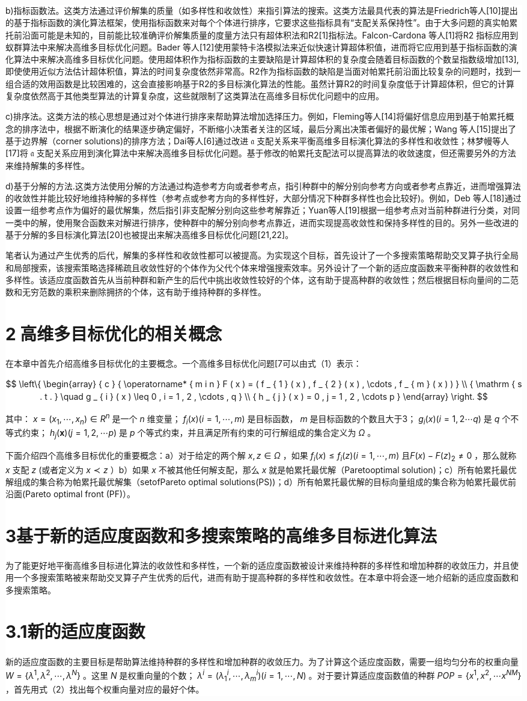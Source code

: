 b)指标函数法。这类方法通过评价解集的质量（如多样性和收敛性）来指引算法的搜索。这类方法最具代表的算法是Friedrich等人[10]提出的基于指标函数的演化算法框架，使用指标函数来对每个个体进行排序，它要求这些指标具有“支配关系保持性”。由于大多问题的真实帕累托前沿面可能是未知的，目前能比较准确评价解集质量的度量方法只有超体积法和R2[1]指标法。Falcon-Cardona 等人[1]将R2 指标应用到蚁群算法中来解决高维多目标优化问题。Bader 等人[12]使用蒙特卡洛模拟法来近似快速计算超体积值，进而将它应用到基于指标函数的演化算法中来解决高维多目标优化问题。使用超体积作为指标函数的主要缺陷是计算超体积的复杂度会随着目标函数的个数呈指数级增加[13],即使使用近似方法估计超体积值，算法的时间复杂度依然非常高。R2作为指标函数的缺陷是当面对帕累托前沿面比较复杂的问题时，找到一组合适的效用函数是比较困难的，这会直接影响基于R2的多目标演化算法的性能。虽然计算R2的时间复杂度低于计算超体积，但它的计算复杂度依然高于其他类型算法的计算复杂度，这些就限制了这类算法在高维多目标优化问题中的应用。

c)排序法。这类方法的核心思想是通过对个体进行排序来帮助算法增加选择压力。例如，Fleming等人[14]将偏好信息应用到基于帕累托概念的排序法中，根据不断演化的结果逐步确定偏好，不断缩小决策者关注的区域，最后分离出决策者偏好的最优解；Wang 等人[15]提出了基于边界解（corner solutions)的排序方法；Dai等人[6]通过改进 $\mathfrak { a }$ 支配关系来平衡高维多目标演化算法的多样性和收敛性；林梦幔等人[17]将 $\mathfrak { a }$ 支配关系应用到演化算法中来解决高维多目标优化问题。基于修改的帕累托支配法可以提高算法的收敛速度，但还需要另外的方法来维持解集的多样性。

d)基于分解的方法.这类方法使用分解的方法通过构造参考方向或者参考点，指引种群中的解分别向参考方向或者参考点靠近，进而增强算法的收敛性并能比较好地维持种解的多样性（参考点或参考方向的多样性好，大部分情况下种群多样性也会比较好)。例如，Deb 等人[18]通过设置一组参考点作为偏好的最优解集，然后指引非支配解分别向这些参考解靠近；Yuan等人[19]根据一组参考点对当前种群进行分类，对同一类中的解，使用聚合函数来对解进行排序，使种群中的解分别向参考点靠近，进而实现提高收敛性和保持多样性的目的。另外一些改进的基于分解的多目标演化算法[20]也被提出来解决高维多目标优化问题[21,22]。

笔者认为通过产生优秀的后代，解集的多样性和收敛性都可以被提高。为实现这个目标，首先设计了一个多搜索策略帮助交叉算子执行全局和局部搜索，该搜索策略选择稀疏且收敛性好的个体作为父代个体来增强搜索效率。另外设计了一个新的适应度函数来平衡种群的收敛性和多样性。该适应度函数首先从当前种群和新产生的后代中挑出收敛性较好的个体，这有助于提高种群的收敛性；然后根据目标向量间的二范数和无穷范数的乘积来删除拥挤的个体，这有助于维持种群的多样性。

# 2 高维多目标优化的相关概念

在本章中首先介绍高维多目标优化的主要概念。一个高维多目标优化问题[7可以由式（1）表示：

$$
\left\{ \begin{array} { c } { \operatorname* { m i n } F ( x ) = ( f _ { 1 } ( x ) , f _ { 2 } ( x ) , \cdots , f _ { m } ( x ) ) } \\ { \mathrm { s . t . } \quad g _ { i } ( x ) \leq 0 , i = 1 , 2 , \cdots , q } \\ { h _ { j } ( x ) = 0 , j = 1 , 2 , \cdots p } \end{array} \right.
$$

其中： $x = \left( x _ { 1 } , \cdots , x _ { n } \right) \in R ^ { n }$ 是一个 $n$ 维变量； $f _ { i } ( x ) ( i = 1 , \cdots , m )$ 是目标函数， $m$ 是目标函数的个数且大于3； $g _ { i } ( x ) ( i = 1 , 2 \cdots q )$ 是 $q$ 个不等式约束； $h _ { j } \left( \boldsymbol { x } \right) ( j = 1 , 2 , \cdots p )$ 是 $p$ 个等式约束，并且满足所有约束的可行解组成的集合定义为 $\Omega$ 。

下面介绍四个高维多目标优化的重要概念：a）对于给定的两个解 $x , z \in \Omega$ ，如果 $f _ { i } ( x ) \leq f _ { i } ( z ) ( i = 1 , \cdots , m )$ 且$F ( x ) - F ( z ) _ { 2 } \neq 0$ ，那么就称 $x$ 支配 $z$ (或者定义为 $x \prec z$ ）b）如果 $x$ 不被其他任何解支配，那么 $x$ 就是帕累托最优解（Paretooptimal solution)；c）所有帕累托最优解组成的集合称为帕累托最优解集（setofPareto optimal solutions(PS))；d）所有帕累托最优解的目标向量组成的集合称为帕累托最优前沿面(Pareto optimal front (PF)）。

# 3基于新的适应度函数和多搜索策略的高维多目标进化算法

为了能更好地平衡高维多目标进化算法的收敛性和多样性，一个新的适应度函数被设计来维持种群的多样性和增加种群的收敛压力，并且使用一个多搜索策略被来帮助交叉算子产生优秀的后代，进而有助于提高种群的多样性和收敛性。在本章中将会逐一地介绍新的适应度函数和多搜索策略。

# 3.1新的适应度函数

新的适应度函数的主要目标是帮助算法维持种群的多样性和增加种群的收敛压力。为了计算这个适应度函数，需要一组均匀分布的权重向量 $W = \{ \lambda ^ { 1 } , \lambda ^ { 2 } , \cdots , \lambda ^ { N } \}$ 。这里 $N$ 是权重向量的个数； $\lambda ^ { i } = ( \lambda _ { 1 } ^ { i } , \cdots , \lambda _ { m } ^ { i } ) ( i = 1 , \cdots , N )$ 。对于要计算适应度函数值的种群 $P O P = \{ x ^ { 1 } , x ^ { 2 } , \cdots x ^ { N M } \}$ ，首先用式（2）找出每个权重向量对应的最好个体。

